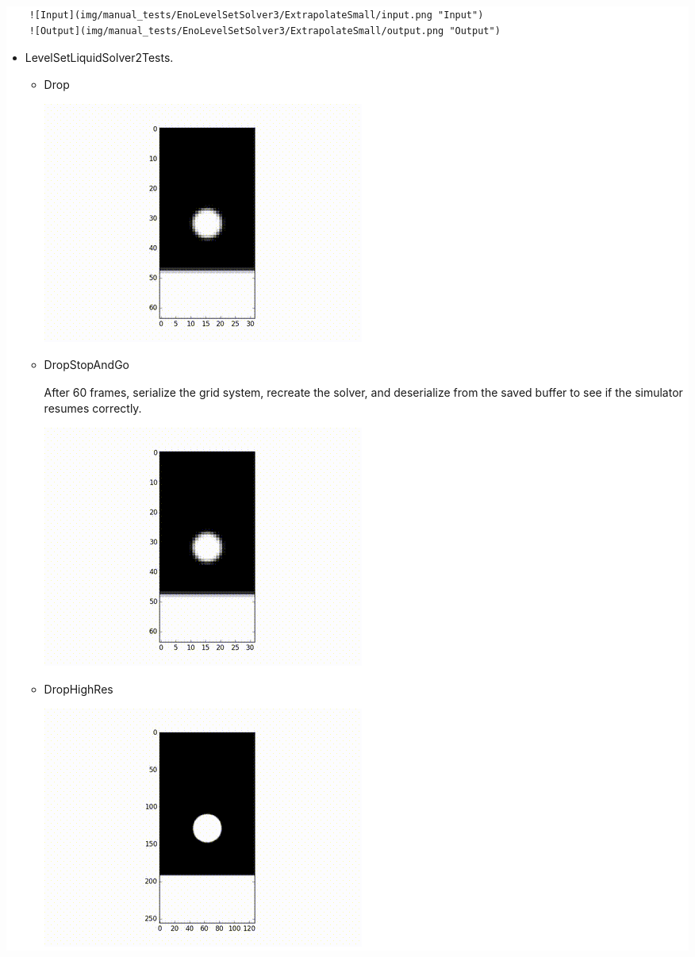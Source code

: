         ![Input](img/manual_tests/EnoLevelSetSolver3/ExtrapolateSmall/input.png "Input")
        ![Output](img/manual_tests/EnoLevelSetSolver3/ExtrapolateSmall/output.png "Output")

* LevelSetLiquidSolver2Tests.
    * Drop

        ![Data](img/manual_tests/LevelSetLiquidSolver2/Drop/data.gif "Data")

    * DropStopAndGo

        After 60 frames, serialize the grid system, recreate the solver, and deserialize from the saved buffer to see if the simulator resumes correctly.

        ![Data](img/manual_tests/LevelSetLiquidSolver2/DropStopAndGo/data.gif "Data")

    * DropHighRes

        ![Data](img/manual_tests/LevelSetLiquidSolver2/DropHighRes/data.gif "Data")
